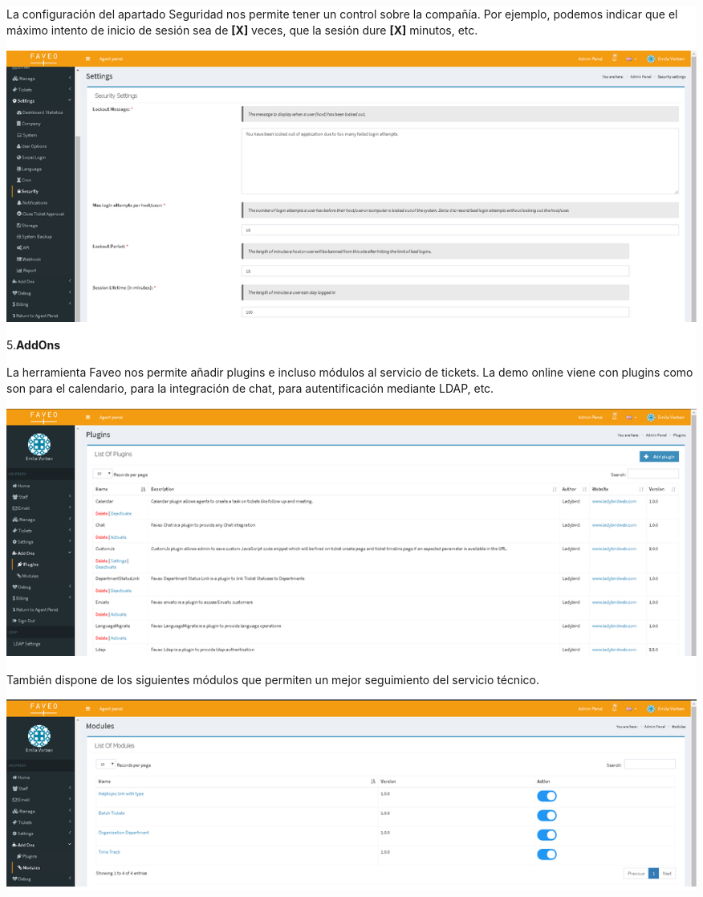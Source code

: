 La configuración del apartado Seguridad nos permite tener un control sobre la
compañía. Por ejemplo, podemos indicar que el máximo intento de inicio de sesión
sea de **[X]** veces, que la sesión dure **[X]** minutos, etc.

![](media/1d81e495a885340f143f16b7ed09b39b.png)

5.**AddOns**

La herramienta Faveo nos permite añadir plugins e incluso módulos al servicio
de tickets. La demo online viene con plugins como son para el calendario, para
la integración de chat, para autentificación mediante LDAP, etc.

![](media/0ccdd085fba0ca5fcf5fb35c0738568b.png)

También dispone de los siguientes módulos que permiten un mejor seguimiento del
servicio técnico.

![](media/109279e278c270f0cb938a0b1b369a95.png)
